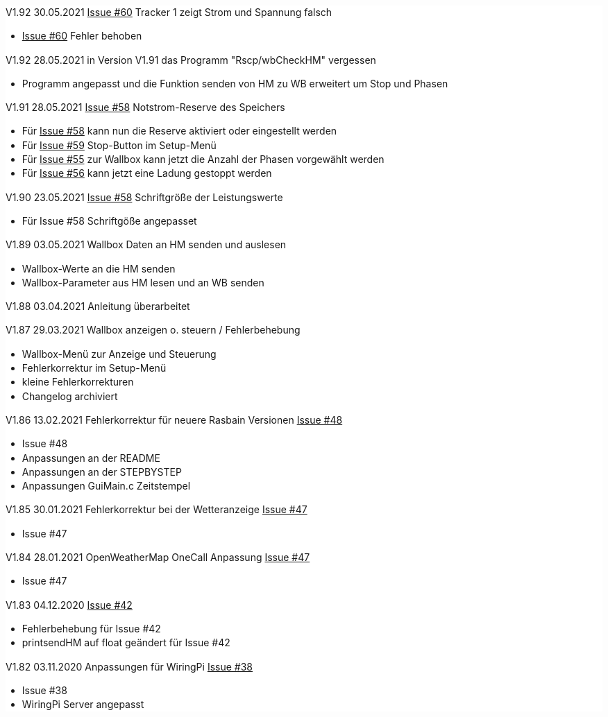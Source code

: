 V1.92 30.05.2021 [Issue #60](https://github.com/nischram/E3dcGui/issues/60) Tracker 1 zeigt Strom und Spannung falsch  
- [Issue #60](https://github.com/nischram/E3dcGui/issues/60) Fehler behoben  

V1.92 28.05.2021 in Version V1.91 das Programm "Rscp/wbCheckHM" vergessen  
- Programm angepasst und die Funktion senden von HM zu WB erweitert um Stop und Phasen  

V1.91 28.05.2021 [Issue #58](https://github.com/nischram/E3dcGui/issues/58) Notstrom-Reserve des Speichers  
- Für [Issue #58](https://github.com/nischram/E3dcGui/issues/58) kann nun die Reserve aktiviert oder eingestellt werden  
- Für [Issue #59](https://github.com/nischram/E3dcGui/issues/59) Stop-Button im Setup-Menü  
- Für [Issue #55](https://github.com/nischram/E3dcGui/issues/55) zur Wallbox kann jetzt die Anzahl der Phasen vorgewählt werden  
- Für [Issue #56](https://github.com/nischram/E3dcGui/issues/56) kann jetzt eine Ladung gestoppt werden  

V1.90 23.05.2021 [Issue #58](https://github.com/nischram/E3dcGui/issues/58) Schriftgröße der Leistungswerte
- Für Issue #58 Schriftgöße angepasset  

V1.89 03.05.2021 Wallbox Daten an HM senden und auslesen
- Wallbox-Werte an die HM senden
- Wallbox-Parameter aus HM lesen und an WB senden

V1.88 03.04.2021 Anleitung überarbeitet  

V1.87 29.03.2021 Wallbox anzeigen o. steuern / Fehlerbehebung
- Wallbox-Menü zur Anzeige und Steuerung
- Fehlerkorrektur im Setup-Menü
- kleine Fehlerkorrekturen
- Changelog archiviert  

V1.86 13.02.2021 Fehlerkorrektur für neuere Rasbain Versionen [Issue #48](https://github.com/nischram/E3dcGui/issues/48)
- Issue #48
- Anpassungen an der README
- Anpassungen an der STEPBYSTEP
- Anpassungen GuiMain.c Zeitstempel

V1.85 30.01.2021 Fehlerkorrektur bei der Wetteranzeige [Issue #47](https://github.com/nischram/E3dcGui/issues/47)
- Issue #47

V1.84 28.01.2021 OpenWeatherMap OneCall Anpassung [Issue #47](https://github.com/nischram/E3dcGui/issues/47)
- Issue #47

V1.83 04.12.2020 [Issue #42](https://github.com/nischram/E3dcGui/issues/42)
- Fehlerbehebung für Issue #42
- printsendHM auf float geändert für Issue #42

V1.82 03.11.2020 Anpassungen für WiringPi [Issue #38](https://github.com/nischram/E3dcGui/issues/38)
- Issue #38
- WiringPi Server angepasst
